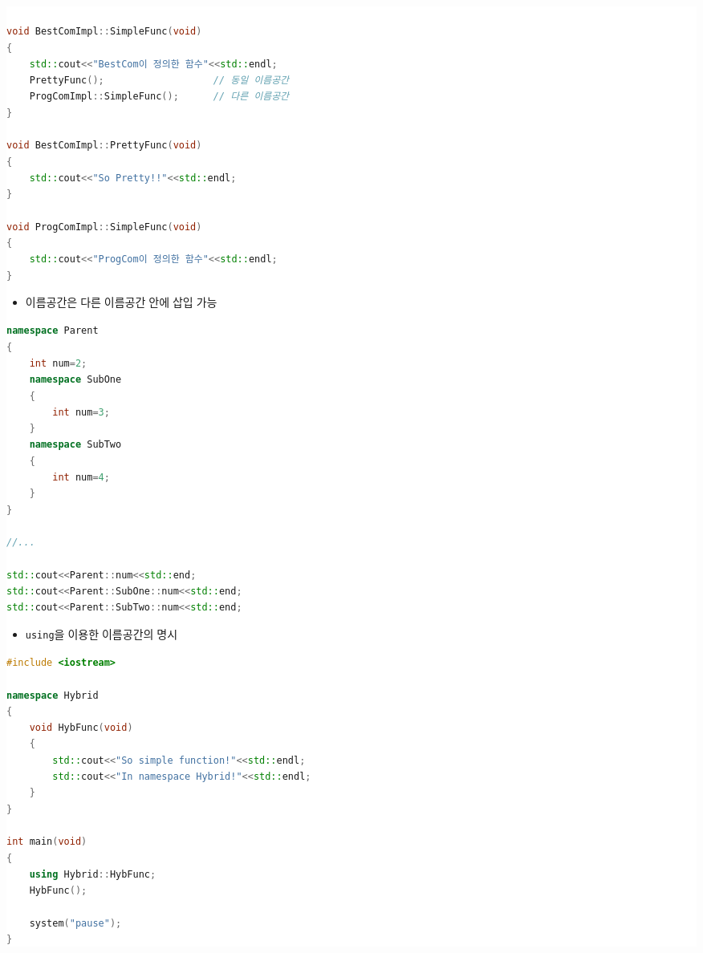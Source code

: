 ```c++

void BestComImpl::SimpleFunc(void)
{
	std::cout<<"BestCom이 정의한 함수"<<std::endl;
	PrettyFunc();					// 동일 이름공간
	ProgComImpl::SimpleFunc();		// 다른 이름공간
}	

void BestComImpl::PrettyFunc(void)
{
	std::cout<<"So Pretty!!"<<std::endl;
}

void ProgComImpl::SimpleFunc(void)
{
	std::cout<<"ProgCom이 정의한 함수"<<std::endl;
}
```

* 이름공간은 다른 이름공간 안에 삽입 가능

```c++
namespace Parent 
{
    int num=2;
    namespace SubOne 
    {
        int num=3;
    }
    namespace SubTwo
    {
        int num=4;
    }
}

//...

std::cout<<Parent::num<<std::end;
std::cout<<Parent::SubOne::num<<std::end;
std::cout<<Parent::SubTwo::num<<std::end;
```

* `using`을 이용한 이름공간의 명시

```c++
#include <iostream>

namespace Hybrid
{
	void HybFunc(void)
	{
		std::cout<<"So simple function!"<<std::endl;
		std::cout<<"In namespace Hybrid!"<<std::endl;
	}
}

int main(void)
{
	using Hybrid::HybFunc;
	HybFunc();

	system("pause");
}

```

